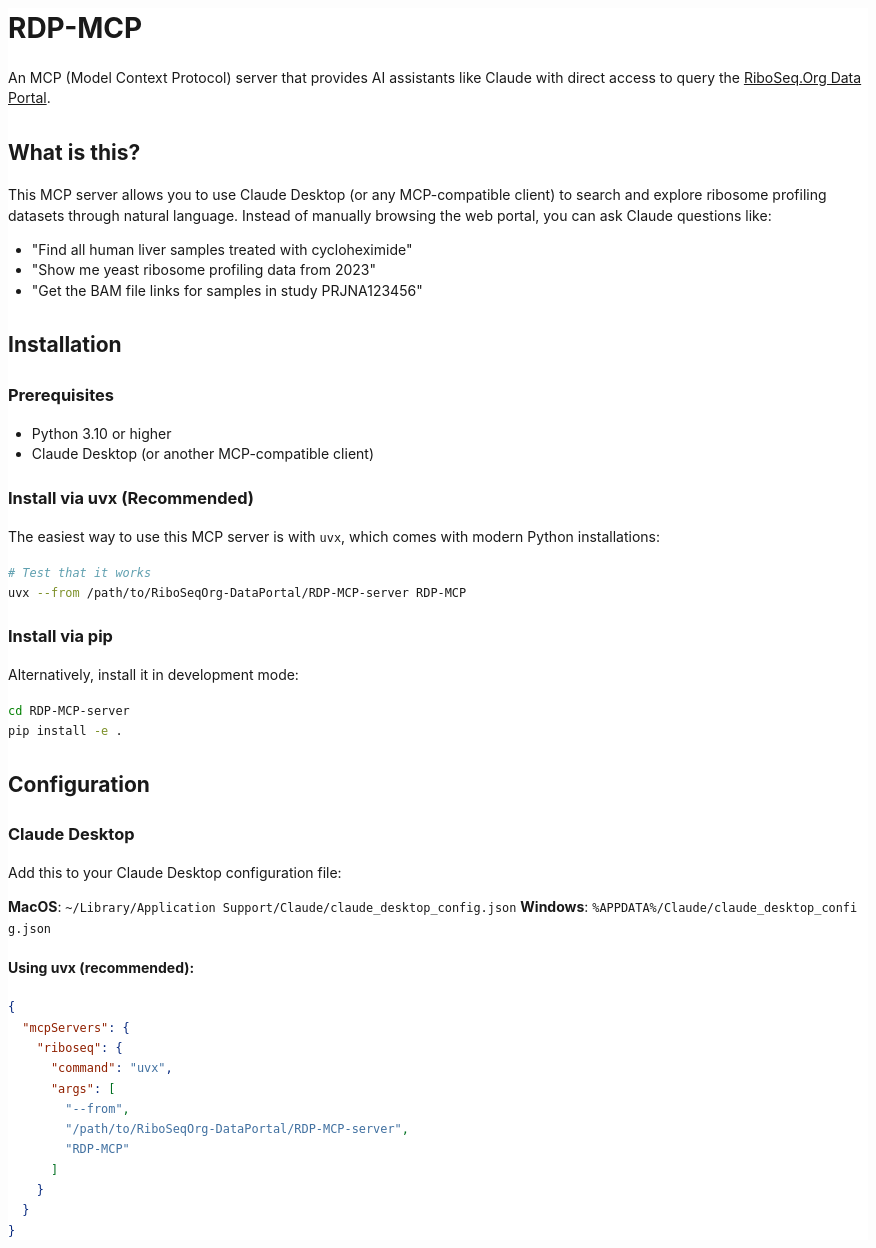 # RDP-MCP

An MCP (Model Context Protocol) server that provides AI assistants like Claude with direct access to query the [RiboSeq.Org Data Portal](https://rdp.ucc.ie).

## What is this?

This MCP server allows you to use Claude Desktop (or any MCP-compatible client) to search and explore ribosome profiling datasets through natural language. Instead of manually browsing the web portal, you can ask Claude questions like:

- "Find all human liver samples treated with cycloheximide"
- "Show me yeast ribosome profiling data from 2023"
- "Get the BAM file links for samples in study PRJNA123456"

## Installation

### Prerequisites

- Python 3.10 or higher
- Claude Desktop (or another MCP-compatible client)

### Install via uvx (Recommended)

The easiest way to use this MCP server is with `uvx`, which comes with modern Python installations:

```bash
# Test that it works
uvx --from /path/to/RiboSeqOrg-DataPortal/RDP-MCP-server RDP-MCP
```

### Install via pip

Alternatively, install it in development mode:

```bash
cd RDP-MCP-server
pip install -e .
```

## Configuration

### Claude Desktop

Add this to your Claude Desktop configuration file:

**MacOS**: `~/Library/Application Support/Claude/claude_desktop_config.json`
**Windows**: `%APPDATA%/Claude/claude_desktop_config.json`

#### Using uvx (recommended):

```json
{
  "mcpServers": {
    "riboseq": {
      "command": "uvx",
      "args": [
        "--from",
        "/path/to/RiboSeqOrg-DataPortal/RDP-MCP-server",
        "RDP-MCP"
      ]
    }
  }
}
```

